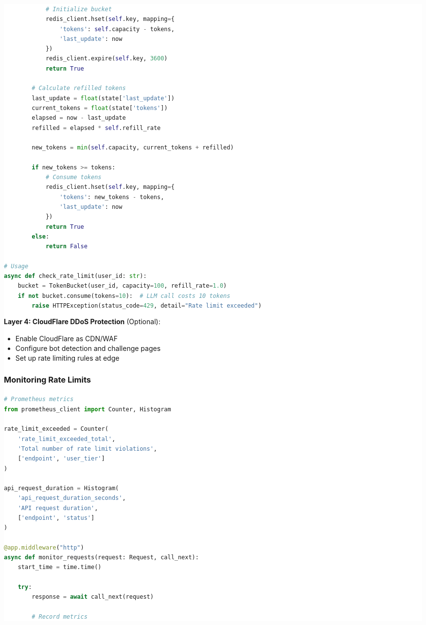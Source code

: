 ```python
            # Initialize bucket
            redis_client.hset(self.key, mapping={
                'tokens': self.capacity - tokens,
                'last_update': now
            })
            redis_client.expire(self.key, 3600)
            return True

        # Calculate refilled tokens
        last_update = float(state['last_update'])
        current_tokens = float(state['tokens'])
        elapsed = now - last_update
        refilled = elapsed * self.refill_rate

        new_tokens = min(self.capacity, current_tokens + refilled)

        if new_tokens >= tokens:
            # Consume tokens
            redis_client.hset(self.key, mapping={
                'tokens': new_tokens - tokens,
                'last_update': now
            })
            return True
        else:
            return False

# Usage
async def check_rate_limit(user_id: str):
    bucket = TokenBucket(user_id, capacity=100, refill_rate=1.0)
    if not bucket.consume(tokens=10):  # LLM call costs 10 tokens
        raise HTTPException(status_code=429, detail="Rate limit exceeded")
```

**Layer 4: CloudFlare DDoS Protection** (Optional):
- Enable CloudFlare as CDN/WAF
- Configure bot detection and challenge pages
- Set up rate limiting rules at edge

### Monitoring Rate Limits

```python
# Prometheus metrics
from prometheus_client import Counter, Histogram

rate_limit_exceeded = Counter(
    'rate_limit_exceeded_total',
    'Total number of rate limit violations',
    ['endpoint', 'user_tier']
)

api_request_duration = Histogram(
    'api_request_duration_seconds',
    'API request duration',
    ['endpoint', 'status']
)

@app.middleware("http")
async def monitor_requests(request: Request, call_next):
    start_time = time.time()

    try:
        response = await call_next(request)

        # Record metrics
```